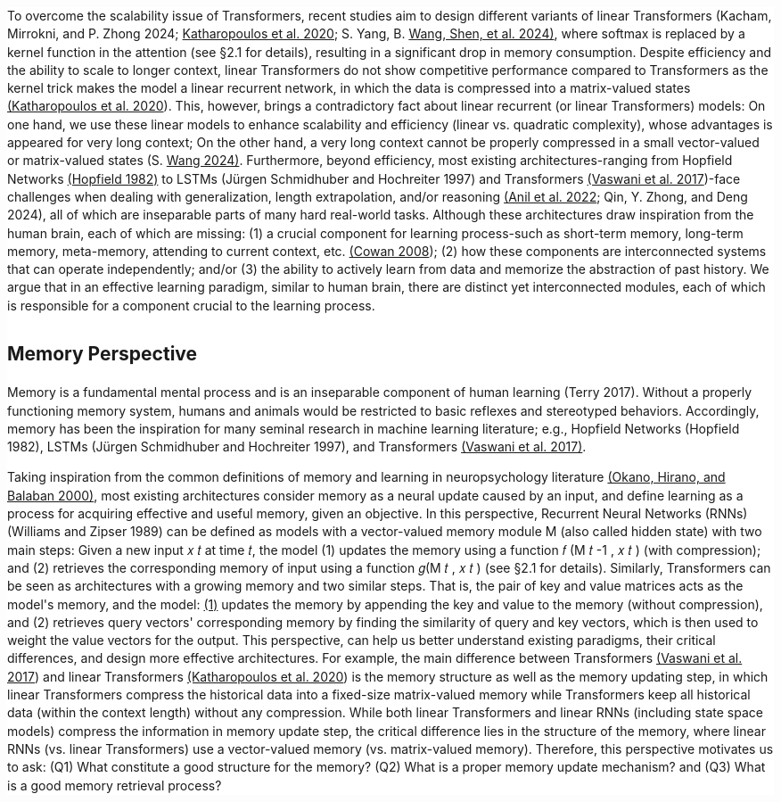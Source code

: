 To overcome the scalability issue of Transformers, recent studies aim to design different variants of linear Transformers (Kacham, Mirrokni, and P. Zhong 2024; [Katharopoulos et al. 2020](#); S. Yang, B. [Wang, Shen, et al. 2024)](#), where softmax is replaced by a kernel function in the attention (see §2.1 for details), resulting in a significant drop in memory consumption. Despite efficiency and the ability to scale to longer context, linear Transformers do not show competitive performance compared to Transformers as the kernel trick makes the model a linear recurrent network, in which the data is compressed into a matrix-valued states [(Katharopoulos et al. 2020](#)). This, however, brings a contradictory fact about linear recurrent (or linear Transformers) models: On one hand, we use these linear models to enhance scalability and efficiency (linear vs. quadratic complexity), whose advantages is appeared for very long context; On the other hand, a very long context cannot be properly compressed in a small vector-valued or matrix-valued states (S. [Wang 2024)](#). Furthermore, beyond efficiency, most existing architectures-ranging from Hopfield Networks [(Hopfield 1982)](#b45) to LSTMs (Jürgen Schmidhuber and Hochreiter 1997) and Transformers [(Vaswani et al. 2017](#b107))-face challenges when dealing with generalization, length extrapolation, and/or reasoning [(Anil et al. 2022](#b3); Qin, Y. Zhong, and Deng 2024), all of which are inseparable parts of many hard real-world tasks. Although these architectures draw inspiration from the human brain, each of which are missing: (1) a crucial component for learning process-such as short-term memory, long-term memory, meta-memory, attending to current context, etc. [(Cowan 2008](#b21)); (2) how these components are interconnected systems that can operate independently; and/or (3) the ability to actively learn from data and memorize the abstraction of past history. We argue that in an effective learning paradigm, similar to human brain, there are distinct yet interconnected modules, each of which is responsible for a component crucial to the learning process.


## Memory Perspective

Memory is a fundamental mental process and is an inseparable component of human learning (Terry 2017). Without a properly functioning memory system, humans and animals would be restricted to basic reflexes and stereotyped behaviors. Accordingly, memory has been the inspiration for many seminal research in machine learning literature; e.g., Hopfield Networks (Hopfield 1982), LSTMs (Jürgen Schmidhuber and Hochreiter 1997), and Transformers [(Vaswani et al. 2017)](#b107).

Taking inspiration from the common definitions of memory and learning in neuropsychology literature [(Okano, Hirano, and Balaban 2000)](#b76), most existing architectures consider memory as a neural update caused by an input, and define learning as a process for acquiring effective and useful memory, given an objective. In this perspective, Recurrent Neural Networks (RNNs) (Williams and Zipser 1989) can be defined as models with a vector-valued memory module M (also called hidden state) with two main steps: Given a new input 𝑥 𝑡 at time 𝑡, the model (1) updates the memory using a function 𝑓 (M 𝑡 -1 , 𝑥 𝑡 ) (with compression); and (2) retrieves the corresponding memory of input using a function 𝑔(M 𝑡 , 𝑥 𝑡 ) (see §2.1 for details). Similarly, Transformers can be seen as architectures with a growing memory and two similar steps. That is, the pair of key and value matrices acts as the model's memory, and the model: [(1)](#b0) updates the memory by appending the key and value to the memory (without compression), and (2) retrieves query vectors' corresponding memory by finding the similarity of query and key vectors, which is then used to weight the value vectors for the output. This perspective, can help us better understand existing paradigms, their critical differences, and design more effective architectures. For example, the main difference between Transformers [(Vaswani et al. 2017](#b107)) and linear Transformers [(Katharopoulos et al. 2020](#)) is the memory structure as well as the memory updating step, in which linear Transformers compress the historical data into a fixed-size matrix-valued memory while Transformers keep all historical data (within the context length) without any compression. While both linear Transformers and linear RNNs (including state space models) compress the information in memory update step, the critical difference lies in the structure of the memory, where linear RNNs (vs. linear Transformers) use a vector-valued memory (vs. matrix-valued memory). Therefore, this perspective motivates us to ask: (Q1) What constitute a good structure for the memory? (Q2) What is a proper memory update mechanism? and (Q3) What is a good memory retrieval process?
